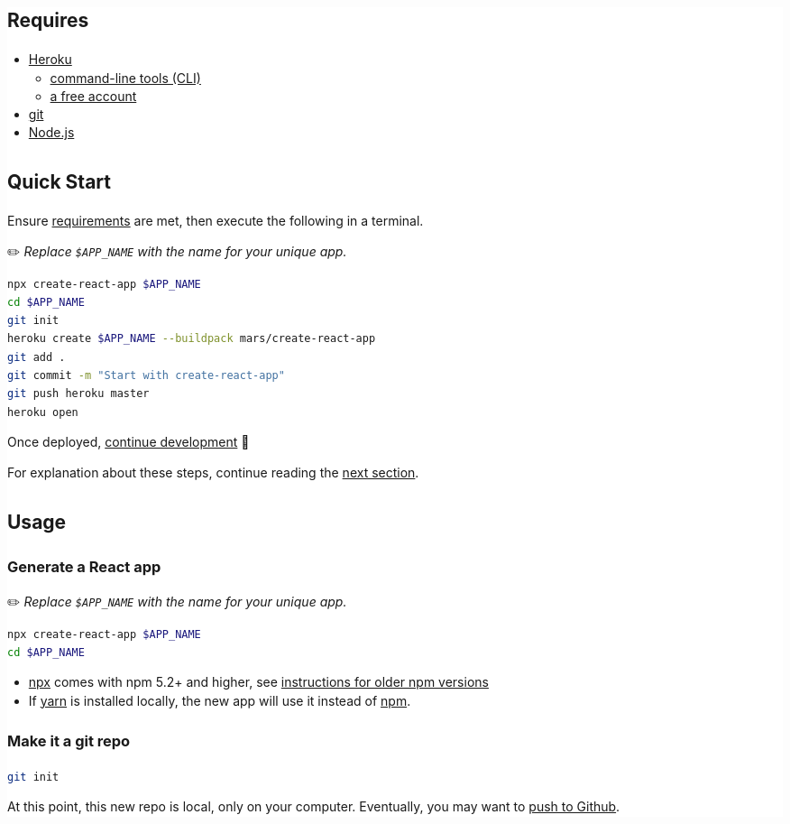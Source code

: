 Requires
--------

* [Heroku](https://www.heroku.com/home)
  * [command-line tools (CLI)](https://toolbelt.heroku.com)
  * [a free account](https://signup.heroku.com)
* [git](https://git-scm.com/book/en/v2/Getting-Started-Installing-Git)
* [Node.js](https://nodejs.org)

Quick Start
-----------

Ensure [requirements](#user-content-requires) are met, then execute the following in a terminal.

✏️ *Replace `$APP_NAME` with the name for your unique app.*

```bash
npx create-react-app $APP_NAME
cd $APP_NAME
git init
heroku create $APP_NAME --buildpack mars/create-react-app
git add .
git commit -m "Start with create-react-app"
git push heroku master
heroku open
```

Once deployed, [continue development](#user-content-continue-development) 🌱

For explanation about these steps, continue reading the [next section](#user-content-usage).


Usage
-----

### Generate a React app

✏️ *Replace `$APP_NAME` with the name for your unique app.*

```bash
npx create-react-app $APP_NAME
cd $APP_NAME
```

* [npx](https://medium.com/@maybekatz/introducing-npx-an-npm-package-runner-55f7d4bd282b) comes with npm 5.2+ and higher, see [instructions for older npm versions](https://gist.github.com/gaearon/4064d3c23a77c74a3614c498a8bb1c5f)
* If [yarn](https://yarnpkg.com) is installed locally, the new app will use it instead of [npm](https://www.npmjs.com).

### Make it a git repo

```bash
git init
```

At this point, this new repo is local, only on your computer. Eventually, you may want to [push to Github](#user-content-push-to-github).
